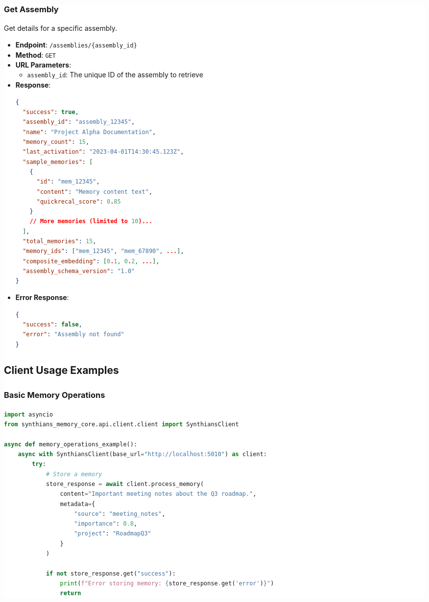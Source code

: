   ```json
  ```

### Get Assembly

Get details for a specific assembly.

- **Endpoint**: `/assemblies/{assembly_id}`
- **Method**: `GET`
- **URL Parameters**:
  - `assembly_id`: The unique ID of the assembly to retrieve
- **Response**:
  ```json
  {
    "success": true,
    "assembly_id": "assembly_12345",
    "name": "Project Alpha Documentation",
    "memory_count": 15,
    "last_activation": "2023-04-01T14:30:45.123Z",
    "sample_memories": [
      {
        "id": "mem_12345",
        "content": "Memory content text",
        "quickrecal_score": 0.85
      }
      // More memories (limited to 10)...
    ],
    "total_memories": 15,
    "memory_ids": ["mem_12345", "mem_67890", ...],
    "composite_embedding": [0.1, 0.2, ...],
    "assembly_schema_version": "1.0"
  }
  ```
- **Error Response**:
  ```json
  {
    "success": false,
    "error": "Assembly not found"
  }
  ```

## Client Usage Examples

### Basic Memory Operations

```python
import asyncio
from synthians_memory_core.api.client.client import SynthiansClient

async def memory_operations_example():
    async with SynthiansClient(base_url="http://localhost:5010") as client:
        try:
            # Store a memory
            store_response = await client.process_memory(
                content="Important meeting notes about the Q3 roadmap.",
                metadata={
                    "source": "meeting_notes",
                    "importance": 0.8,
                    "project": "RoadmapQ3"
                }
            )
            
            if not store_response.get("success"):
                print(f"Error storing memory: {store_response.get('error')}")
                return
```